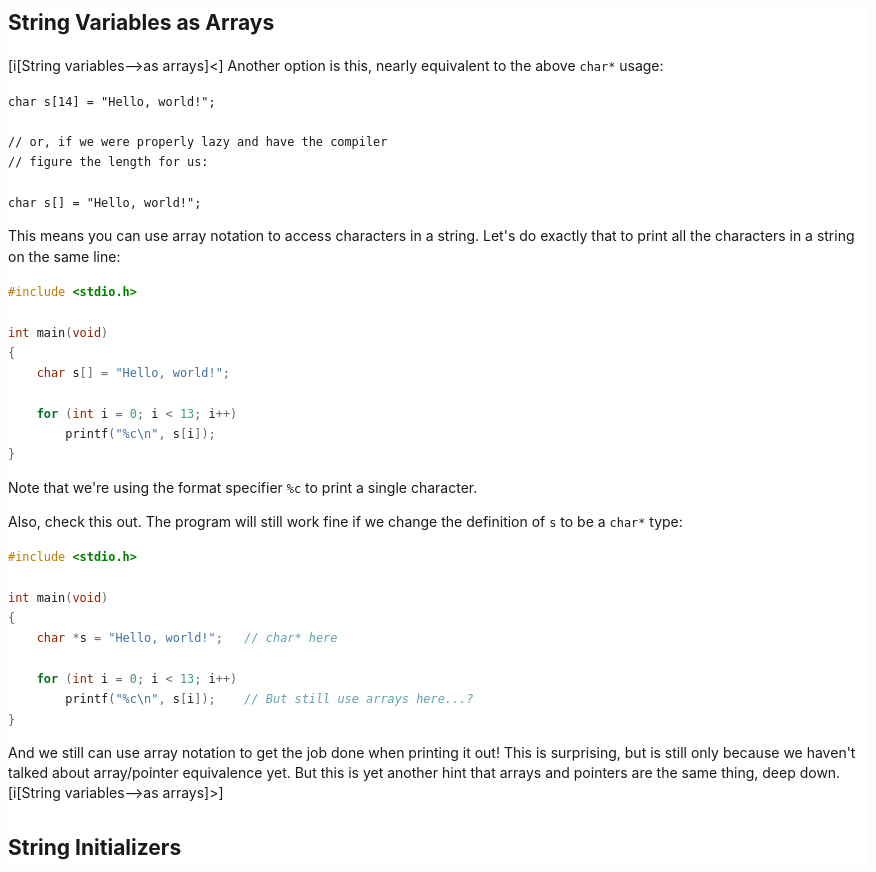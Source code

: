 ## String Variables as Arrays

[i[String variables-->as arrays]<]
Another option is this, nearly equivalent to the above `char*` usage:

``` {.c}
char s[14] = "Hello, world!";

// or, if we were properly lazy and have the compiler
// figure the length for us:

char s[] = "Hello, world!";
```

This means you can use array notation to access characters in a string.
Let's do exactly that to print all the characters in a string on the
same line:

``` {.c .numberLines}
#include <stdio.h>

int main(void)
{
    char s[] = "Hello, world!";

    for (int i = 0; i < 13; i++)
        printf("%c\n", s[i]);
}
```

Note that we're using the format specifier `%c` to print a single
character.

Also, check this out. The program will still work fine if we change the
definition of `s` to be a `char*` type:

``` {.c .numberLines}
#include <stdio.h>

int main(void)
{
    char *s = "Hello, world!";   // char* here

    for (int i = 0; i < 13; i++)
        printf("%c\n", s[i]);    // But still use arrays here...?
}
```

And we still can use array notation to get the job done when printing it
out! This is surprising, but is still only because we haven't talked
about array/pointer equivalence yet. But this is yet another hint that
arrays and pointers are the same thing, deep down.
[i[String variables-->as arrays]>]

## String Initializers
